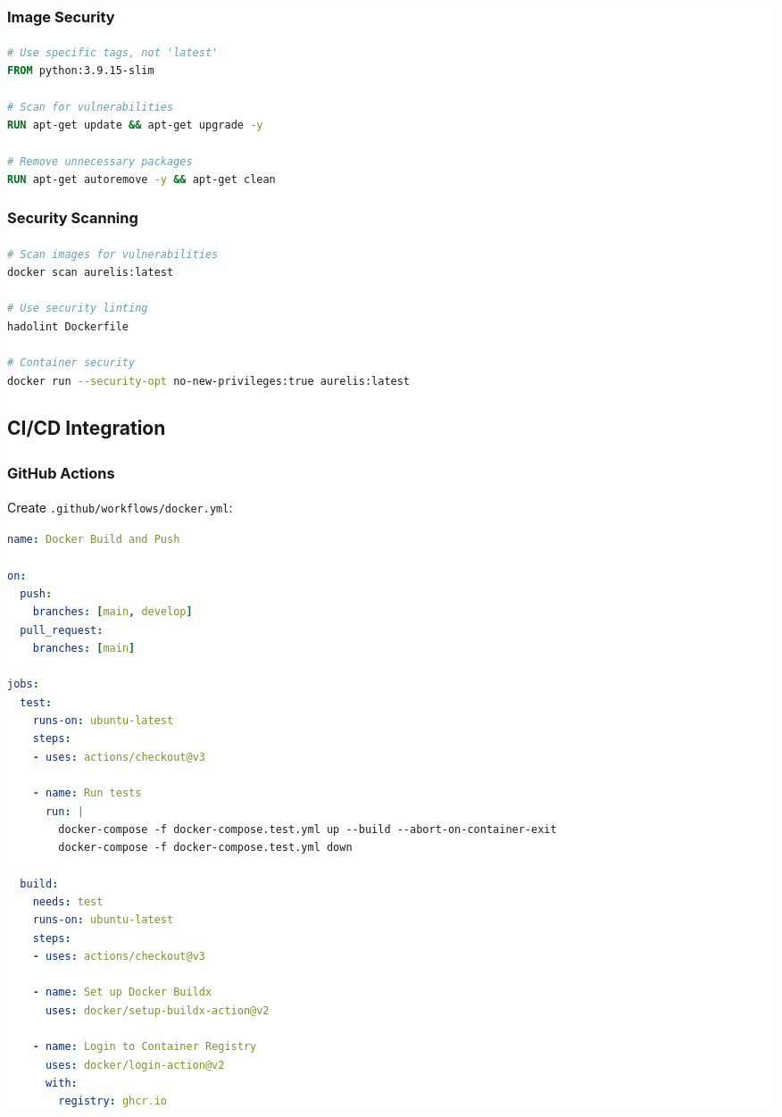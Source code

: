 ### Image Security

```dockerfile
# Use specific tags, not 'latest'
FROM python:3.9.15-slim

# Scan for vulnerabilities
RUN apt-get update && apt-get upgrade -y

# Remove unnecessary packages
RUN apt-get autoremove -y && apt-get clean
```

### Security Scanning

```bash
# Scan images for vulnerabilities
docker scan aurelis:latest

# Use security linting
hadolint Dockerfile

# Container security
docker run --security-opt no-new-privileges:true aurelis:latest
```

## CI/CD Integration

### GitHub Actions

Create `.github/workflows/docker.yml`:
```yaml
name: Docker Build and Push

on:
  push:
    branches: [main, develop]
  pull_request:
    branches: [main]

jobs:
  test:
    runs-on: ubuntu-latest
    steps:
    - uses: actions/checkout@v3
    
    - name: Run tests
      run: |
        docker-compose -f docker-compose.test.yml up --build --abort-on-container-exit
        docker-compose -f docker-compose.test.yml down

  build:
    needs: test
    runs-on: ubuntu-latest
    steps:
    - uses: actions/checkout@v3
    
    - name: Set up Docker Buildx
      uses: docker/setup-buildx-action@v2
    
    - name: Login to Container Registry
      uses: docker/login-action@v2
      with:
        registry: ghcr.io
```